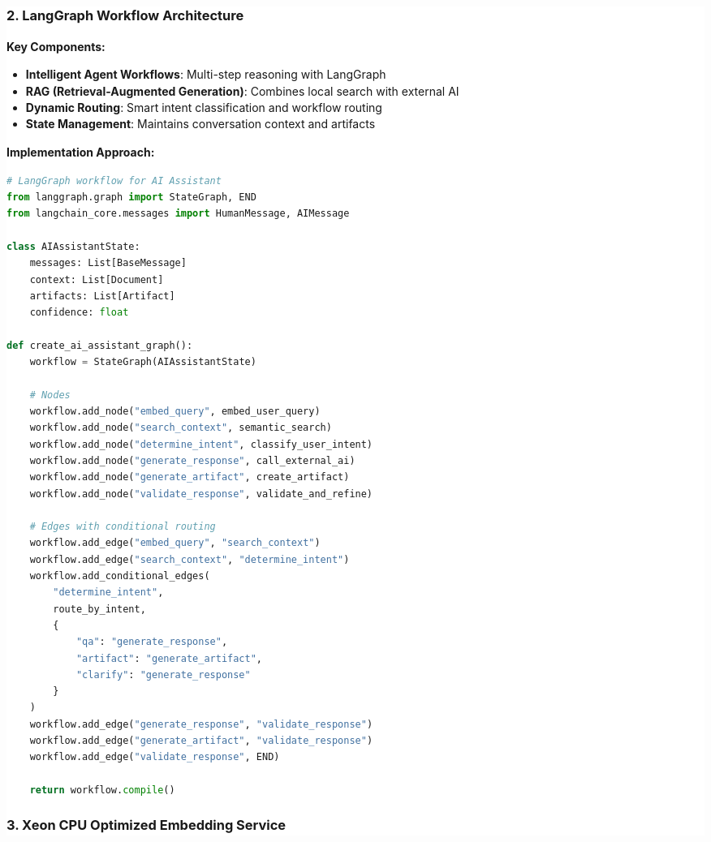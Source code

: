 ### 2. **LangGraph Workflow Architecture**

**Key Components:**
- **Intelligent Agent Workflows**: Multi-step reasoning with LangGraph
- **RAG (Retrieval-Augmented Generation)**: Combines local search with external AI
- **Dynamic Routing**: Smart intent classification and workflow routing
- **State Management**: Maintains conversation context and artifacts

**Implementation Approach:**
```python
# LangGraph workflow for AI Assistant
from langgraph.graph import StateGraph, END
from langchain_core.messages import HumanMessage, AIMessage

class AIAssistantState:
    messages: List[BaseMessage]
    context: List[Document]
    artifacts: List[Artifact]
    confidence: float

def create_ai_assistant_graph():
    workflow = StateGraph(AIAssistantState)

    # Nodes
    workflow.add_node("embed_query", embed_user_query)
    workflow.add_node("search_context", semantic_search)
    workflow.add_node("determine_intent", classify_user_intent)
    workflow.add_node("generate_response", call_external_ai)
    workflow.add_node("generate_artifact", create_artifact)
    workflow.add_node("validate_response", validate_and_refine)

    # Edges with conditional routing
    workflow.add_edge("embed_query", "search_context")
    workflow.add_edge("search_context", "determine_intent")
    workflow.add_conditional_edges(
        "determine_intent",
        route_by_intent,
        {
            "qa": "generate_response",
            "artifact": "generate_artifact",
            "clarify": "generate_response"
        }
    )
    workflow.add_edge("generate_response", "validate_response")
    workflow.add_edge("generate_artifact", "validate_response")
    workflow.add_edge("validate_response", END)

    return workflow.compile()
```

### 3. **Xeon CPU Optimized Embedding Service**
